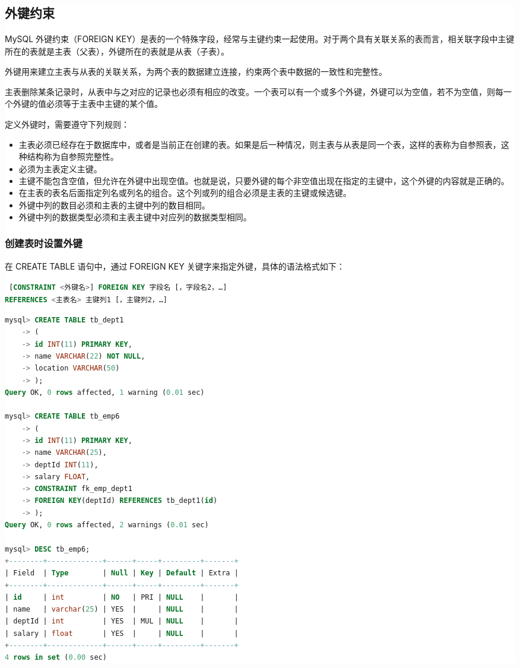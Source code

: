 ## 外键约束

MySQL 外键约束（FOREIGN KEY）是表的一个特殊字段，经常与主键约束一起使用。对于两个具有关联关系的表而言，相关联字段中主键所在的表就是主表（父表），外键所在的表就是从表（子表）。

外键用来建立主表与从表的关联关系，为两个表的数据建立连接，约束两个表中数据的一致性和完整性。

主表删除某条记录时，从表中与之对应的记录也必须有相应的改变。一个表可以有一个或多个外键，外键可以为空值，若不为空值，则每一个外键的值必须等于主表中主键的某个值。

定义外键时，需要遵守下列规则：

- 主表必须已经存在于数据库中，或者是当前正在创建的表。如果是后一种情况，则主表与从表是同一个表，这样的表称为自参照表，这种结构称为自参照完整性。
- 必须为主表定义主键。
- 主键不能包含空值，但允许在外键中出现空值。也就是说，只要外键的每个非空值出现在指定的主键中，这个外键的内容就是正确的。
- 在主表的表名后面指定列名或列名的组合。这个列或列的组合必须是主表的主键或候选键。
- 外键中列的数目必须和主表的主键中列的数目相同。
- 外键中列的数据类型必须和主表主键中对应列的数据类型相同。

### 创建表时设置外键

在 CREATE TABLE 语句中，通过 FOREIGN KEY 关键字来指定外键，具体的语法格式如下：

```sql
 [CONSTRAINT <外键名>] FOREIGN KEY 字段名 [，字段名2，…]
REFERENCES <主表名> 主键列1 [，主键列2，…]
```



```sql
mysql> CREATE TABLE tb_dept1
    -> (
    -> id INT(11) PRIMARY KEY,
    -> name VARCHAR(22) NOT NULL,
    -> location VARCHAR(50)
    -> );
Query OK, 0 rows affected, 1 warning (0.01 sec)

mysql> CREATE TABLE tb_emp6
    -> (
    -> id INT(11) PRIMARY KEY,
    -> name VARCHAR(25),
    -> deptId INT(11),
    -> salary FLOAT,
    -> CONSTRAINT fk_emp_dept1
    -> FOREIGN KEY(deptId) REFERENCES tb_dept1(id)
    -> );
Query OK, 0 rows affected, 2 warnings (0.01 sec)

mysql> DESC tb_emp6;
+--------+-------------+------+-----+---------+-------+
| Field  | Type        | Null | Key | Default | Extra |
+--------+-------------+------+-----+---------+-------+
| id     | int         | NO   | PRI | NULL    |       |
| name   | varchar(25) | YES  |     | NULL    |       |
| deptId | int         | YES  | MUL | NULL    |       |
| salary | float       | YES  |     | NULL    |       |
+--------+-------------+------+-----+---------+-------+
4 rows in set (0.00 sec)
```
